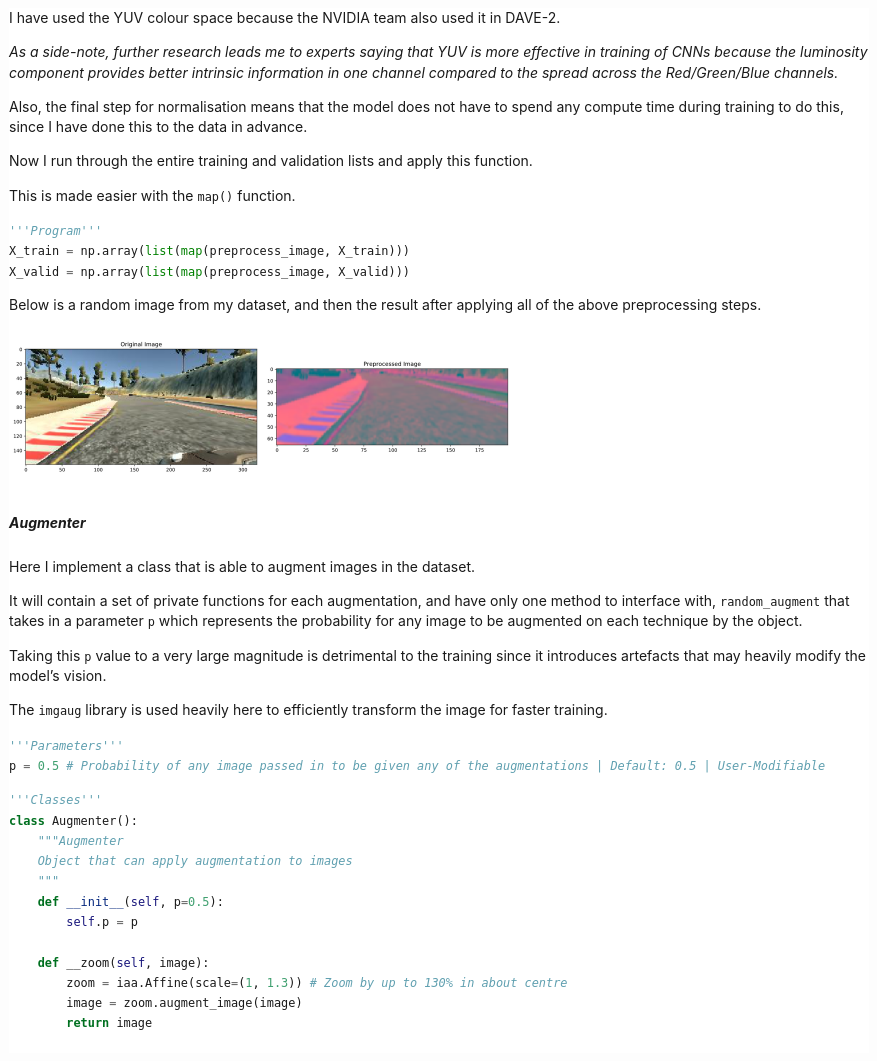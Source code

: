I have used the YUV colour space because the NVIDIA team also used it in DAVE-2.

*As a side-note, further research leads me to experts saying that YUV is more effective in training of CNNs because the luminosity component provides better intrinsic information in one channel compared to the spread across the Red/Green/Blue channels.*

Also, the final step for normalisation means that the model does not have to spend any compute time during training to do this, since I have done this to the data in advance.

Now I run through the entire training and validation lists and apply this function.

This is made easier with the `map()` function.

```python
'''Program'''
X_train = np.array(list(map(preprocess_image, X_train)))
X_valid = np.array(list(map(preprocess_image, X_valid)))
```

Below is a random image from my dataset, and then the result after applying all of the above preprocessing steps.

<img src="img/implementation/preprocessed_image.png" style="zoom: 50%;" />

##### Augmenter

Here I implement a class that is able to augment images in the dataset.

It will contain a set of private functions for each augmentation, and have only one method to interface with, `random_augment` that takes in a parameter `p` which represents the probability for any image to be augmented on each technique by the object.

Taking this `p` value to a very large magnitude is detrimental to the training since it introduces artefacts that may heavily modify the model’s vision.

The `imgaug` library is used heavily here to efficiently transform the image for faster training.

```python
'''Parameters'''
p = 0.5 # Probability of any image passed in to be given any of the augmentations | Default: 0.5 | User-Modifiable
```

```python
'''Classes'''
class Augmenter():
    """Augmenter
    Object that can apply augmentation to images
    """
    def __init__(self, p=0.5):
        self.p = p
    
    def __zoom(self, image):
        zoom = iaa.Affine(scale=(1, 1.3)) # Zoom by up to 130% in about centre
        image = zoom.augment_image(image)
        return image
    
```